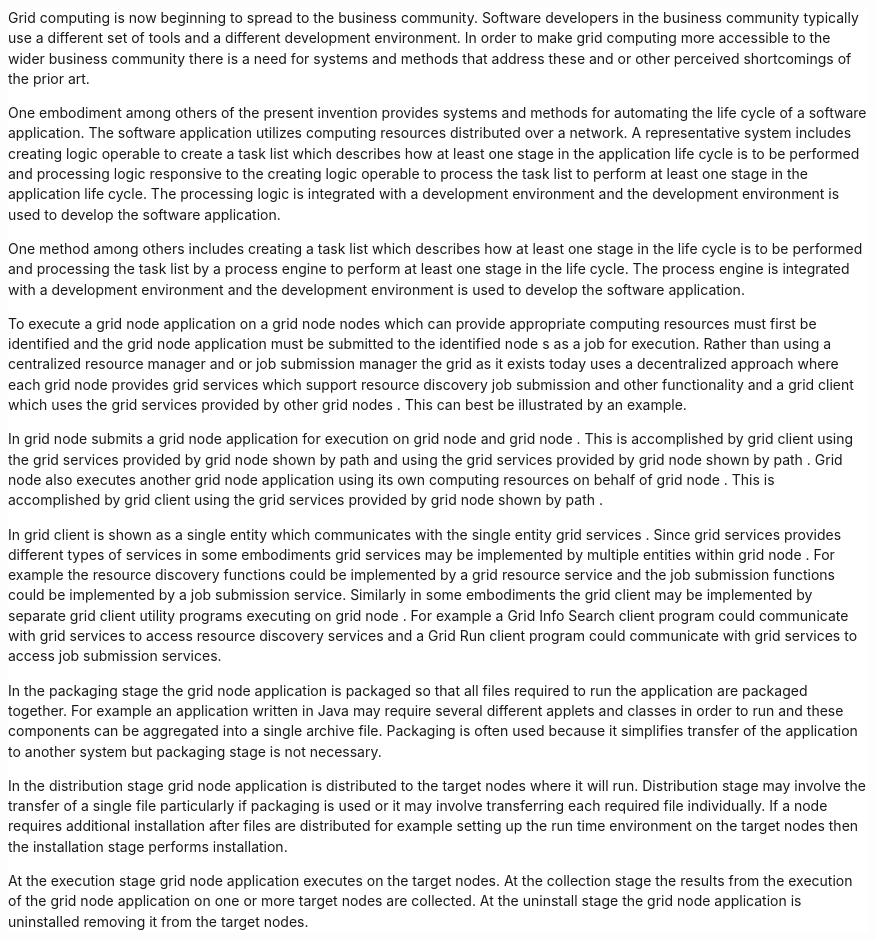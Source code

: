 Grid computing is now beginning to spread to the business community. Software developers in the business community typically use a different set of tools and a different development environment. In order to make grid computing more accessible to the wider business community there is a need for systems and methods that address these and or other perceived shortcomings of the prior art.

One embodiment among others of the present invention provides systems and methods for automating the life cycle of a software application. The software application utilizes computing resources distributed over a network. A representative system includes creating logic operable to create a task list which describes how at least one stage in the application life cycle is to be performed and processing logic responsive to the creating logic operable to process the task list to perform at least one stage in the application life cycle. The processing logic is integrated with a development environment and the development environment is used to develop the software application.

One method among others includes creating a task list which describes how at least one stage in the life cycle is to be performed and processing the task list by a process engine to perform at least one stage in the life cycle. The process engine is integrated with a development environment and the development environment is used to develop the software application.

To execute a grid node application on a grid node nodes which can provide appropriate computing resources must first be identified and the grid node application must be submitted to the identified node s as a job for execution. Rather than using a centralized resource manager and or job submission manager the grid as it exists today uses a decentralized approach where each grid node provides grid services which support resource discovery job submission and other functionality and a grid client which uses the grid services provided by other grid nodes . This can best be illustrated by an example.

In grid node submits a grid node application for execution on grid node and grid node . This is accomplished by grid client using the grid services provided by grid node shown by path and using the grid services provided by grid node shown by path . Grid node also executes another grid node application using its own computing resources on behalf of grid node . This is accomplished by grid client using the grid services provided by grid node shown by path .

In grid client is shown as a single entity which communicates with the single entity grid services . Since grid services provides different types of services in some embodiments grid services may be implemented by multiple entities within grid node . For example the resource discovery functions could be implemented by a grid resource service and the job submission functions could be implemented by a job submission service. Similarly in some embodiments the grid client may be implemented by separate grid client utility programs executing on grid node . For example a Grid Info Search client program could communicate with grid services to access resource discovery services and a Grid Run client program could communicate with grid services to access job submission services.

In the packaging stage the grid node application is packaged so that all files required to run the application are packaged together. For example an application written in Java may require several different applets and classes in order to run and these components can be aggregated into a single archive file. Packaging is often used because it simplifies transfer of the application to another system but packaging stage is not necessary.

In the distribution stage grid node application is distributed to the target nodes where it will run. Distribution stage may involve the transfer of a single file particularly if packaging is used or it may involve transferring each required file individually. If a node requires additional installation after files are distributed for example setting up the run time environment on the target nodes then the installation stage performs installation.

At the execution stage grid node application executes on the target nodes. At the collection stage the results from the execution of the grid node application on one or more target nodes are collected. At the uninstall stage the grid node application is uninstalled removing it from the target nodes.
